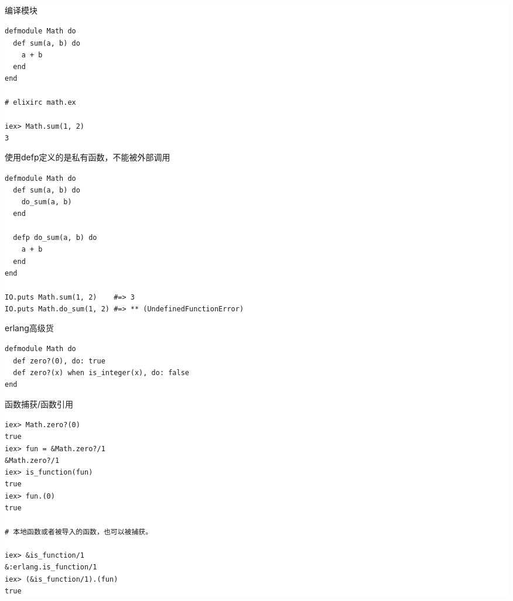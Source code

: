 编译模块

```
defmodule Math do
  def sum(a, b) do
    a + b
  end
end

# elixirc math.ex

iex> Math.sum(1, 2)
3
```

使用defp定义的是私有函数，不能被外部调用

```
defmodule Math do
  def sum(a, b) do
    do_sum(a, b)
  end

  defp do_sum(a, b) do
    a + b
  end
end

IO.puts Math.sum(1, 2)    #=> 3
IO.puts Math.do_sum(1, 2) #=> ** (UndefinedFunctionError)
```

erlang高级货

```
defmodule Math do
  def zero?(0), do: true
  def zero?(x) when is_integer(x), do: false
end
```

函数捕获/函数引用

```
iex> Math.zero?(0)
true
iex> fun = &Math.zero?/1
&Math.zero?/1
iex> is_function(fun)
true
iex> fun.(0)
true

# 本地函数或者被导入的函数，也可以被捕获。

iex> &is_function/1
&:erlang.is_function/1
iex> (&is_function/1).(fun)
true
```
